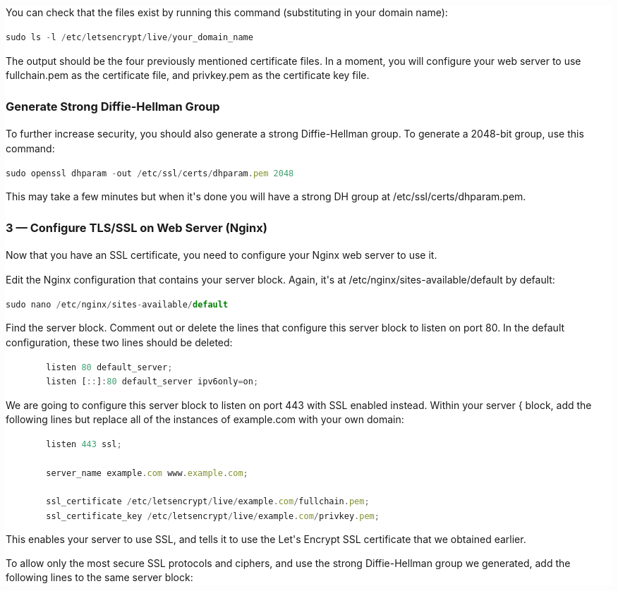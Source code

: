 You can check that the files exist by running this command (substituting in your domain name):

```javascript
sudo ls -l /etc/letsencrypt/live/your_domain_name
```

The output should be the four previously mentioned certificate files. In a moment, you will configure your web server to use fullchain.pem as the certificate file, and privkey.pem as the certificate key file.

### Generate Strong Diffie-Hellman Group

To further increase security, you should also generate a strong Diffie-Hellman group. To generate a 2048-bit group, use this command:

```javascript
sudo openssl dhparam -out /etc/ssl/certs/dhparam.pem 2048
```

This may take a few minutes but when it's done you will have a strong DH group at /etc/ssl/certs/dhparam.pem.

###  3 — Configure TLS/SSL on Web Server (Nginx)

Now that you have an SSL certificate, you need to configure your Nginx web server to use it.

Edit the Nginx configuration that contains your server block. Again, it's at /etc/nginx/sites-available/default by default:

```javascript
sudo nano /etc/nginx/sites-available/default
```

Find the server block. Comment out or delete the lines that configure this server block to listen on port 80. In the default configuration, these two lines should be deleted:

```javascript
        listen 80 default_server;
        listen [::]:80 default_server ipv6only=on;
```

We are going to configure this server block to listen on port 443 with SSL enabled instead. Within your server { block, add the following lines but replace all of the instances of example.com with your own domain:

```javascript
        listen 443 ssl;

        server_name example.com www.example.com;

        ssl_certificate /etc/letsencrypt/live/example.com/fullchain.pem;
        ssl_certificate_key /etc/letsencrypt/live/example.com/privkey.pem;
```

This enables your server to use SSL, and tells it to use the Let's Encrypt SSL certificate that we obtained earlier.

To allow only the most secure SSL protocols and ciphers, and use the strong Diffie-Hellman group we generated, add the following lines to the same server block:
